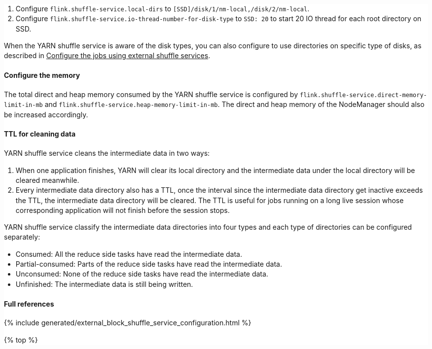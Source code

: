 1. Configure `flink.shuffle-service.local-dirs` to `[SSD]/disk/1/nm-local,/disk/2/nm-local`.
2. Configure `flink.shuffle-service.io-thread-number-for-disk-type` to `SSD: 20` to start 20 IO thread for each root directory on SSD.

When the YARN shuffle service is aware of the disk types, you can also configure to use directories on specific type of disks, as described in [Configure the jobs using external shuffle services]({{site.baseurl}}/ops/config.html#configure-the-disk-type-preferred).

#### Configure the  memory
The total direct and heap memory consumed by the YARN shuffle service is configured by `flink.shuffle-service.direct-memory-limit-in-mb` and `flink.shuffle-service.heap-memory-limit-in-mb`. The direct and heap memory of the NodeManager should also be increased accordingly.

#### TTL for cleaning data

YARN shuffle service cleans the intermediate data in two ways:

1. When one application finishes, YARN will clear its local directory and the intermediate data under the local directory will be cleared meanwhile.
2. Every intermediate data directory also has a TTL, once the interval since the intermediate data directory get inactive exceeds the TTL, the intermediate data directory will be cleared. The TTL is useful for jobs running on a long live session whose corresponding application will not finish before the session stops.

YARN shuffle service classify the intermediate data directories into four types and each type of directories can be configured separately:

- Consumed: All the reduce side tasks have read the intermediate data.
- Partial-consumed: Parts of the reduce side tasks have read the intermediate data.
- Unconsumed: None of the reduce side tasks have read the intermediate data.
- Unfinished: The intermediate data is still being written.


#### Full references 
{% include generated/external_block_shuffle_service_configuration.html %}

{% top %}
